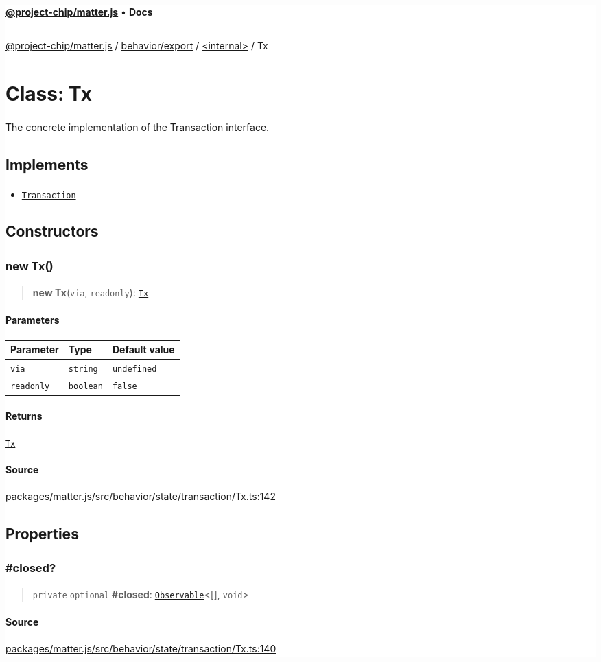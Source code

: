 [**@project-chip/matter.js**](../../../../README.md) • **Docs**

***

[@project-chip/matter.js](../../../../modules.md) / [behavior/export](../../README.md) / [\<internal\>](../README.md) / Tx

# Class: Tx

The concrete implementation of the Transaction interface.

## Implements

- [`Transaction`](../interfaces/Transaction.md)

## Constructors

### new Tx()

> **new Tx**(`via`, `readonly`): [`Tx`](Tx.md)

#### Parameters

| Parameter | Type | Default value |
| :------ | :------ | :------ |
| `via` | `string` | `undefined` |
| `readonly` | `boolean` | `false` |

#### Returns

[`Tx`](Tx.md)

#### Source

[packages/matter.js/src/behavior/state/transaction/Tx.ts:142](https://github.com/project-chip/matter.js/blob/7a8cbb56b87d4ccf34bec5a9a95ab40a1711324f/packages/matter.js/src/behavior/state/transaction/Tx.ts#L142)

## Properties

### #closed?

> `private` `optional` **#closed**: [`Observable`](../../../../util/export/interfaces/Observable.md)\<[], `void`\>

#### Source

[packages/matter.js/src/behavior/state/transaction/Tx.ts:140](https://github.com/project-chip/matter.js/blob/7a8cbb56b87d4ccf34bec5a9a95ab40a1711324f/packages/matter.js/src/behavior/state/transaction/Tx.ts#L140)
